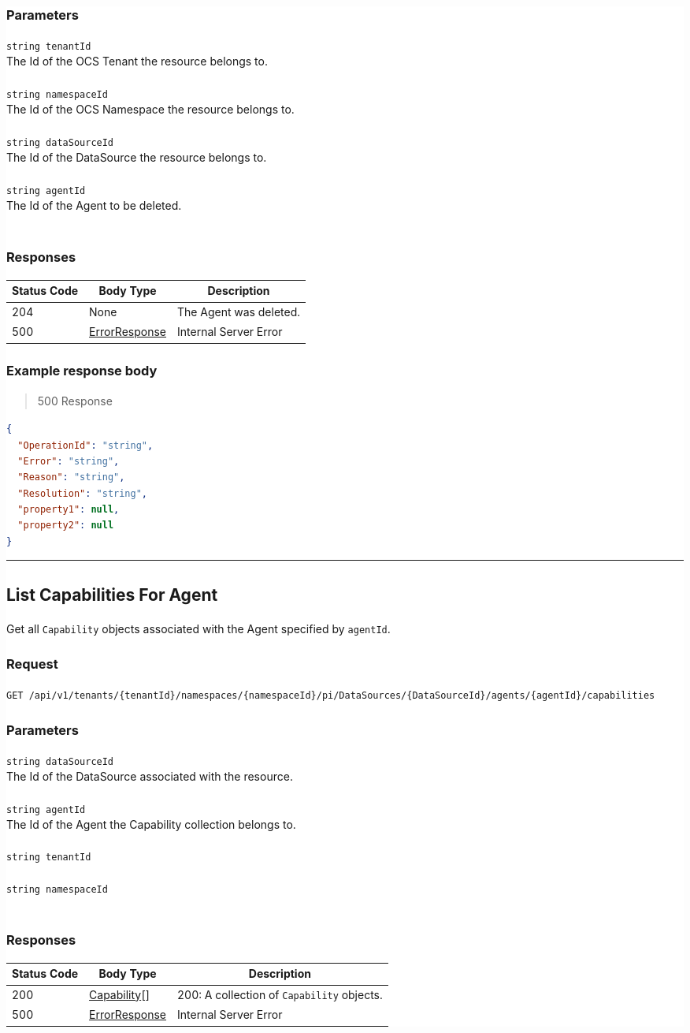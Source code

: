 <h3 id="datasources_delete-agent-parameters">Parameters</h3>

`string tenantId`<br/>The Id of the OCS Tenant the resource belongs to.<br/><br/>`string namespaceId`<br/>The Id of the OCS Namespace the resource belongs to.<br/><br/>`string dataSourceId`<br/>The Id of the DataSource the resource belongs to.<br/><br/>`string agentId`<br/>The Id of the Agent to be deleted.<br/><br/>

<h3 id="datasources_delete-agent-responses">Responses</h3>

|Status Code|Body Type|Description|
|---|---|---|
|204|None|The Agent was deleted.|
|500|[ErrorResponse](#schemaerrorresponse)|Internal Server Error|

### Example response body
> 500 Response

```json
{
  "OperationId": "string",
  "Error": "string",
  "Reason": "string",
  "Resolution": "string",
  "property1": null,
  "property2": null
}
```

---
## List Capabilities For Agent

<a id="opIdDataSources_List Capabilities For Agent"></a>

Get all `Capability` objects associated with the Agent specified by `agentId`.

### Request
```text 
GET /api/v1/tenants/{tenantId}/namespaces/{namespaceId}/pi/DataSources/{DataSourceId}/agents/{agentId}/capabilities
```

<h3 id="datasources_list-capabilities-for-agent-parameters">Parameters</h3>

`string dataSourceId`<br/>The Id of the DataSource associated with the resource.<br/><br/>`string agentId`<br/>The Id of the Agent the Capability collection belongs to.<br/><br/>`string tenantId`<br/><br/>`string namespaceId`<br/><br/>

<h3 id="datasources_list-capabilities-for-agent-responses">Responses</h3>

|Status Code|Body Type|Description|
|---|---|---|
|200|[Capability](#schemacapability)[]|200: A collection of `Capability` objects.|
|500|[ErrorResponse](#schemaerrorresponse)|Internal Server Error|

